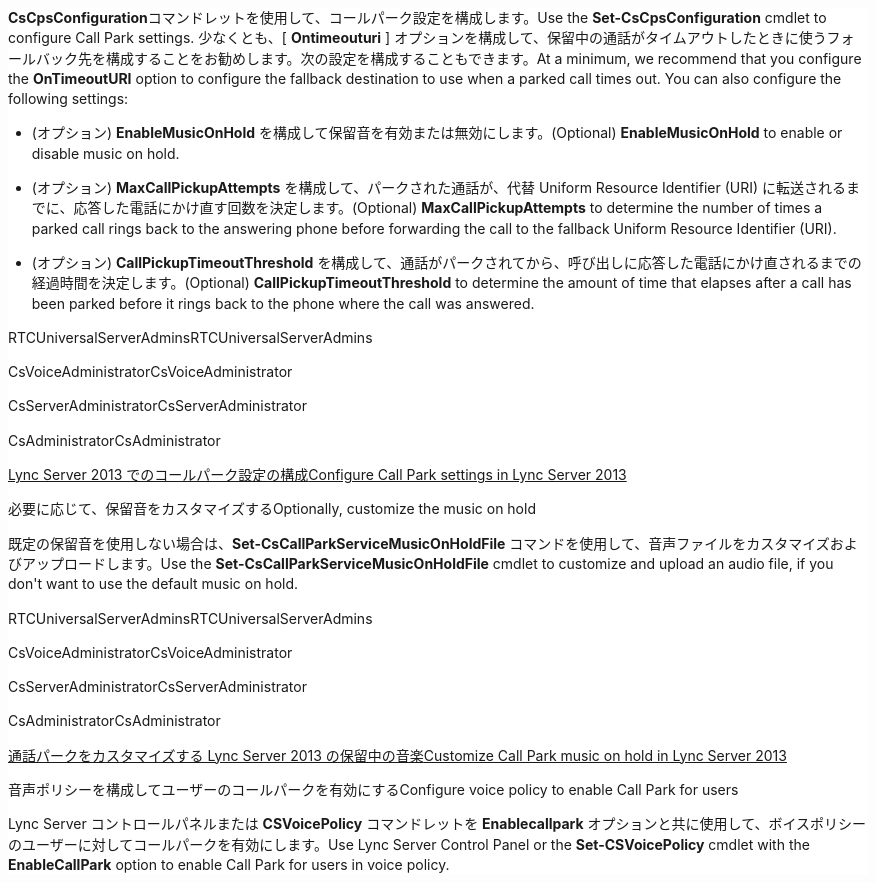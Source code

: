 <td><p><span data-ttu-id="7a562-124"><strong>CsCpsConfiguration</strong>コマンドレットを使用して、コールパーク設定を構成します。</span><span class="sxs-lookup"><span data-stu-id="7a562-124">Use the <strong>Set-CsCpsConfiguration</strong> cmdlet to configure Call Park settings.</span></span> <span data-ttu-id="7a562-125">少なくとも、[ <strong>Ontimeouturi</strong> ] オプションを構成して、保留中の通話がタイムアウトしたときに使うフォールバック先を構成することをお勧めします。次の設定を構成することもできます。</span><span class="sxs-lookup"><span data-stu-id="7a562-125">At a minimum, we recommend that you configure the <strong>OnTimeoutURI</strong> option to configure the fallback destination to use when a parked call times out. You can also configure the following settings:</span></span></p>
<ul>
<li><p><span data-ttu-id="7a562-126">(オプション) <strong>EnableMusicOnHold</strong> を構成して保留音を有効または無効にします。</span><span class="sxs-lookup"><span data-stu-id="7a562-126">(Optional) <strong>EnableMusicOnHold</strong> to enable or disable music on hold.</span></span></p></li>
<li><p><span data-ttu-id="7a562-127">(オプション) <strong>MaxCallPickupAttempts</strong> を構成して、パークされた通話が、代替 Uniform Resource Identifier (URI) に転送されるまでに、応答した電話にかけ直す回数を決定します。</span><span class="sxs-lookup"><span data-stu-id="7a562-127">(Optional) <strong>MaxCallPickupAttempts</strong> to determine the number of times a parked call rings back to the answering phone before forwarding the call to the fallback Uniform Resource Identifier (URI).</span></span></p></li>
<li><p><span data-ttu-id="7a562-128">(オプション) <strong>CallPickupTimeoutThreshold</strong> を構成して、通話がパークされてから、呼び出しに応答した電話にかけ直されるまでの経過時間を決定します。</span><span class="sxs-lookup"><span data-stu-id="7a562-128">(Optional) <strong>CallPickupTimeoutThreshold</strong> to determine the amount of time that elapses after a call has been parked before it rings back to the phone where the call was answered.</span></span></p></li>
</ul></td>
<td><p><span data-ttu-id="7a562-129">RTCUniversalServerAdmins</span><span class="sxs-lookup"><span data-stu-id="7a562-129">RTCUniversalServerAdmins</span></span></p>
<p><span data-ttu-id="7a562-130">CsVoiceAdministrator</span><span class="sxs-lookup"><span data-stu-id="7a562-130">CsVoiceAdministrator</span></span></p>
<p><span data-ttu-id="7a562-131">CsServerAdministrator</span><span class="sxs-lookup"><span data-stu-id="7a562-131">CsServerAdministrator</span></span></p>
<p><span data-ttu-id="7a562-132">CsAdministrator</span><span class="sxs-lookup"><span data-stu-id="7a562-132">CsAdministrator</span></span></p></td>
<td><p><span data-ttu-id="7a562-133"><a href="lync-server-2013-configure-call-park-settings.md">Lync Server 2013 でのコールパーク設定の構成</a></span><span class="sxs-lookup"><span data-stu-id="7a562-133"><a href="lync-server-2013-configure-call-park-settings.md">Configure Call Park settings in Lync Server 2013</a></span></span></p></td>
</tr>
<tr class="odd">
<td><p><span data-ttu-id="7a562-134">必要に応じて、保留音をカスタマイズする</span><span class="sxs-lookup"><span data-stu-id="7a562-134">Optionally, customize the music on hold</span></span></p></td>
<td><p><span data-ttu-id="7a562-135">既定の保留音を使用しない場合は、<strong>Set-CsCallParkServiceMusicOnHoldFile</strong> コマンドを使用して、音声ファイルをカスタマイズおよびアップロードします。</span><span class="sxs-lookup"><span data-stu-id="7a562-135">Use the <strong>Set-CsCallParkServiceMusicOnHoldFile</strong> cmdlet to customize and upload an audio file, if you don't want to use the default music on hold.</span></span></p></td>
<td><p><span data-ttu-id="7a562-136">RTCUniversalServerAdmins</span><span class="sxs-lookup"><span data-stu-id="7a562-136">RTCUniversalServerAdmins</span></span></p>
<p><span data-ttu-id="7a562-137">CsVoiceAdministrator</span><span class="sxs-lookup"><span data-stu-id="7a562-137">CsVoiceAdministrator</span></span></p>
<p><span data-ttu-id="7a562-138">CsServerAdministrator</span><span class="sxs-lookup"><span data-stu-id="7a562-138">CsServerAdministrator</span></span></p>
<p><span data-ttu-id="7a562-139">CsAdministrator</span><span class="sxs-lookup"><span data-stu-id="7a562-139">CsAdministrator</span></span></p></td>
<td><p><span data-ttu-id="7a562-140"><a href="lync-server-2013-customize-call-park-music-on-hold.md">通話パークをカスタマイズする Lync Server 2013 の保留中の音楽</a></span><span class="sxs-lookup"><span data-stu-id="7a562-140"><a href="lync-server-2013-customize-call-park-music-on-hold.md">Customize Call Park music on hold in Lync Server 2013</a></span></span></p></td>
</tr>
<tr class="even">
<td><p><span data-ttu-id="7a562-141">音声ポリシーを構成してユーザーのコールパークを有効にする</span><span class="sxs-lookup"><span data-stu-id="7a562-141">Configure voice policy to enable Call Park for users</span></span></p></td>
<td><p><span data-ttu-id="7a562-142">Lync Server コントロールパネルまたは <strong>CSVoicePolicy</strong> コマンドレットを <strong>Enablecallpark</strong> オプションと共に使用して、ボイスポリシーのユーザーに対してコールパークを有効にします。</span><span class="sxs-lookup"><span data-stu-id="7a562-142">Use Lync Server Control Panel or the <strong>Set-CSVoicePolicy</strong> cmdlet with the <strong>EnableCallPark</strong> option to enable Call Park for users in voice policy.</span></span></p>